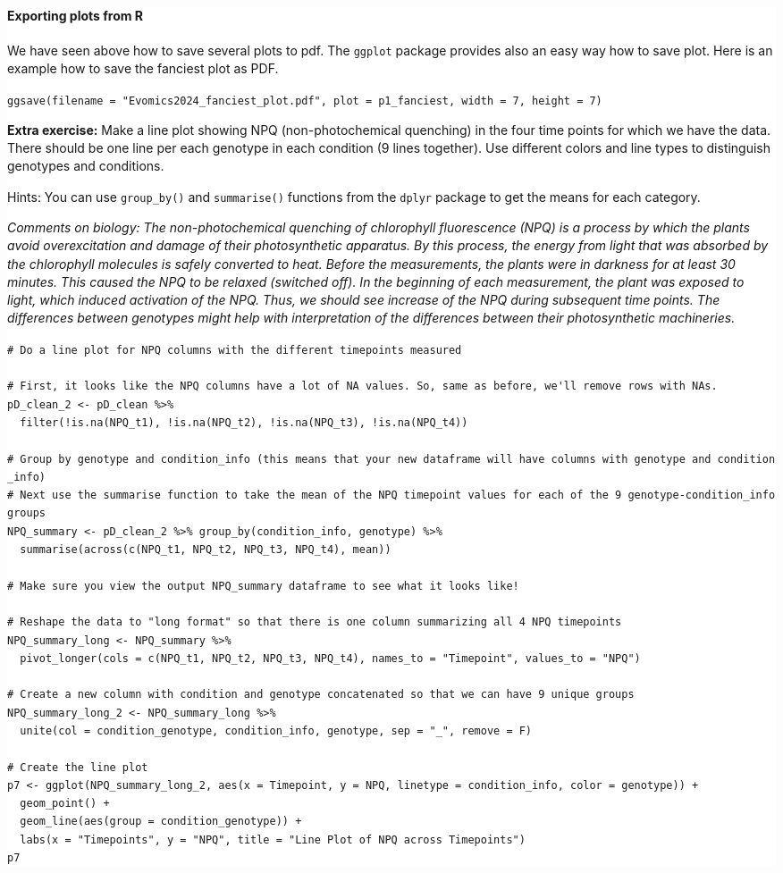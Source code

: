 
#### Exporting plots from R
We have seen above how to save several plots to pdf. The `ggplot` package provides also an easy way how to save plot. Here is an example how to save the fanciest plot as PDF.
```{r}
ggsave(filename = "Evomics2024_fanciest_plot.pdf", plot = p1_fanciest, width = 7, height = 7)
```


**Extra exercise:** Make a line plot showing NPQ (non-photochemical quenching) in the four time points for which we have the data. There should be one line per each genotype in each condition (9 lines together). Use different colors and line types to distinguish genotypes and conditions.

Hints: You can use `group_by()` and `summarise()` functions from the `dplyr` package to get the means for each category.

*Comments on biology: The non-photochemical quenching of chlorophyll fluorescence (NPQ) is a process by which the plants avoid overexcitation and damage of their photosynthetic apparatus. By this process, the energy from light that was absorbed by the chlorophyll molecules is safely converted to heat. Before the measurements, the plants were in darkness for at least 30 minutes. This caused the NPQ to be relaxed (switched off). In the beginning of each measurement, the plant was exposed to light, which induced activation of the NPQ. Thus, we should see increase of the NPQ during subsequent time points. The differences between genotypes might help with interpretation of the differences between their photosynthetic machineries.*

```{r solution npq, class.source= 'fold-hide'}
# Do a line plot for NPQ columns with the different timepoints measured

# First, it looks like the NPQ columns have a lot of NA values. So, same as before, we'll remove rows with NAs. 
pD_clean_2 <- pD_clean %>%
  filter(!is.na(NPQ_t1), !is.na(NPQ_t2), !is.na(NPQ_t3), !is.na(NPQ_t4))

# Group by genotype and condition_info (this means that your new dataframe will have columns with genotype and condition_info)
# Next use the summarise function to take the mean of the NPQ timepoint values for each of the 9 genotype-condition_info groups
NPQ_summary <- pD_clean_2 %>% group_by(condition_info, genotype) %>% 
  summarise(across(c(NPQ_t1, NPQ_t2, NPQ_t3, NPQ_t4), mean))

# Make sure you view the output NPQ_summary dataframe to see what it looks like!

# Reshape the data to "long format" so that there is one column summarizing all 4 NPQ timepoints
NPQ_summary_long <- NPQ_summary %>%
  pivot_longer(cols = c(NPQ_t1, NPQ_t2, NPQ_t3, NPQ_t4), names_to = "Timepoint", values_to = "NPQ")

# Create a new column with condition and genotype concatenated so that we can have 9 unique groups
NPQ_summary_long_2 <- NPQ_summary_long %>%
  unite(col = condition_genotype, condition_info, genotype, sep = "_", remove = F)

# Create the line plot
p7 <- ggplot(NPQ_summary_long_2, aes(x = Timepoint, y = NPQ, linetype = condition_info, color = genotype)) +
  geom_point() +
  geom_line(aes(group = condition_genotype)) +
  labs(x = "Timepoints", y = "NPQ", title = "Line Plot of NPQ across Timepoints") 
p7
```

